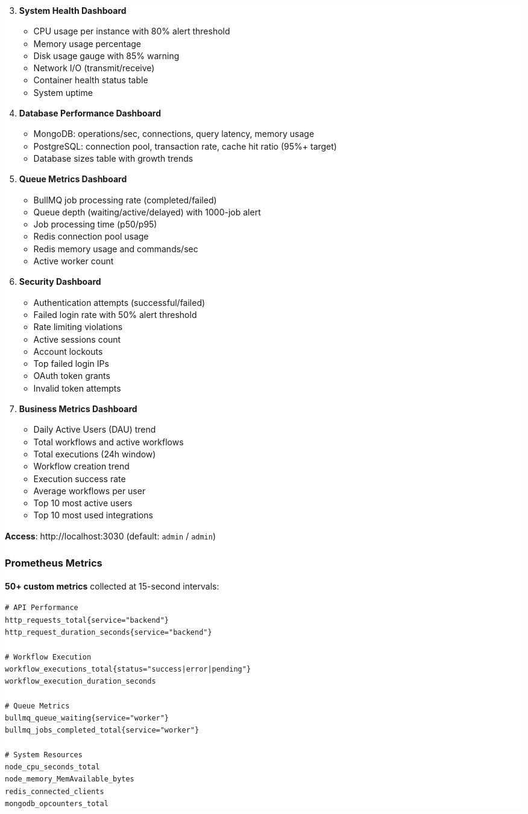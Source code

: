 3. **System Health Dashboard**
   - CPU usage per instance with 80% alert threshold
   - Memory usage percentage
   - Disk usage gauge with 85% warning
   - Network I/O (transmit/receive)
   - Container health status table
   - System uptime

4. **Database Performance Dashboard**
   - MongoDB: operations/sec, connections, query latency, memory usage
   - PostgreSQL: connection pool, transaction rate, cache hit ratio (95%+ target)
   - Database sizes table with growth trends

5. **Queue Metrics Dashboard**
   - BullMQ job processing rate (completed/failed)
   - Queue depth (waiting/active/delayed) with 1000-job alert
   - Job processing time (p50/p95)
   - Redis connection pool usage
   - Redis memory usage and commands/sec
   - Active worker count

6. **Security Dashboard**
   - Authentication attempts (successful/failed)
   - Failed login rate with 50% alert threshold
   - Rate limiting violations
   - Active sessions count
   - Account lockouts
   - Top failed login IPs
   - OAuth token grants
   - Invalid token attempts

7. **Business Metrics Dashboard**
   - Daily Active Users (DAU) trend
   - Total workflows and active workflows
   - Total executions (24h window)
   - Workflow creation trend
   - Execution success rate
   - Average workflows per user
   - Top 10 most active users
   - Top 10 most used integrations

**Access**: http://localhost:3030 (default: `admin` / `admin`)

### Prometheus Metrics

**50+ custom metrics** collected at 15-second intervals:

```promql
# API Performance
http_requests_total{service="backend"}
http_request_duration_seconds{service="backend"}

# Workflow Execution
workflow_executions_total{status="success|error|pending"}
workflow_execution_duration_seconds

# Queue Metrics
bullmq_queue_waiting{service="worker"}
bullmq_jobs_completed_total{service="worker"}

# System Resources
node_cpu_seconds_total
node_memory_MemAvailable_bytes
redis_connected_clients
mongodb_opcounters_total
```
